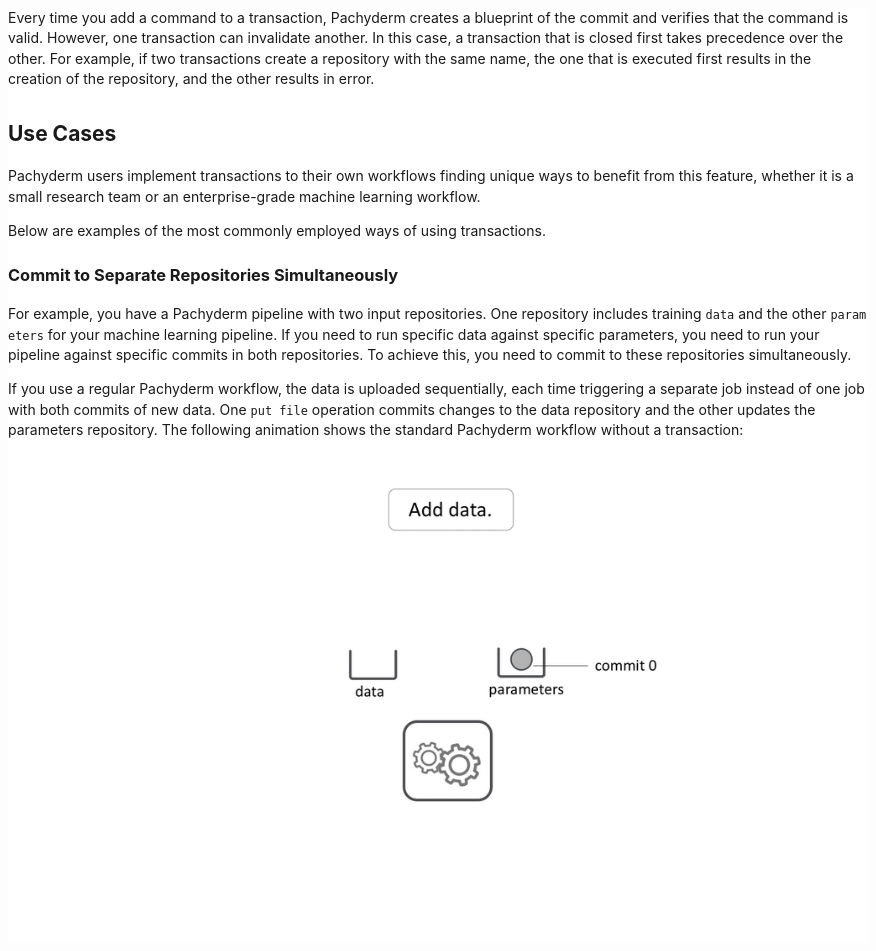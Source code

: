 Every time you add a command to a transaction,
Pachyderm creates a blueprint of the commit and verifies that the
command is valid. However, one transaction can invalidate another.
In this case, a transaction that is closed first takes precedence
over the other. For example, if two transactions create a repository
with the same name, the one that is executed first results in the
creation of the repository, and the other results in error.
## Use Cases

Pachyderm users implement transactions to their own workflows finding
unique ways to benefit from this feature, whether it is a small
research team or an enterprise-grade machine learning workflow.

Below are examples of the most commonly employed ways of using transactions.

### Commit to Separate Repositories Simultaneously

For example, you have a Pachyderm pipeline with two input
repositories. One repository includes training `data` and the
other `parameters` for your machine learning pipeline. If you need
to run specific data against specific parameters, you need to
run your pipeline against specific commits in both repositories.
To achieve this, you need to commit to these repositories
simultaneously.

If you use a regular Pachyderm workflow, the data is uploaded sequentially,
each time triggering a separate job instead of one job with both commits
of new data. One `put file` operation commits changes to
the data repository and the other updates the parameters repository.
The following animation shows the standard Pachyderm workflow without
a transaction:

![Standard workflow](../../assets/images/transaction_wrong.gif)
